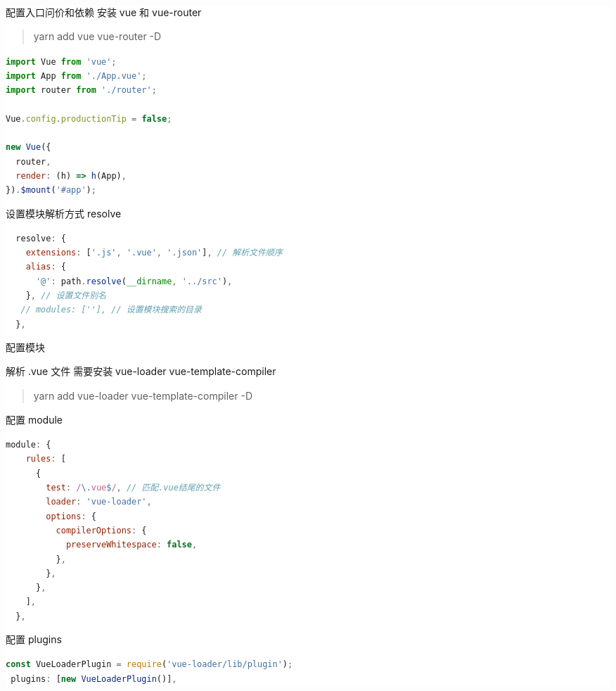 配置入口问价和依赖
安装 vue 和 vue-router

> yarn add vue vue-router -D

```js
import Vue from 'vue';
import App from './App.vue';
import router from './router';

Vue.config.productionTip = false;

new Vue({
  router,
  render: (h) => h(App),
}).$mount('#app');
```

设置模块解析方式 resolve

```js
  resolve: {
    extensions: ['.js', '.vue', '.json'], // 解析文件顺序
    alias: {
      '@': path.resolve(__dirname, '../src'),
    }, // 设置文件别名
   // modules: [''], // 设置模块搜索的目录
  },
```

配置模块

解析 .vue 文件 需要安装 vue-loader vue-template-compiler

> yarn add vue-loader vue-template-compiler -D

配置 module

```js
module: {
    rules: [
      {
        test: /\.vue$/, // 匹配.vue结尾的文件
        loader: 'vue-loader',
        options: {
          compilerOptions: {
            preserveWhitespace: false,
          },
        },
      },
    ],
  },
```

配置 plugins

```js
const VueLoaderPlugin = require('vue-loader/lib/plugin');
 plugins: [new VueLoaderPlugin()],
```
